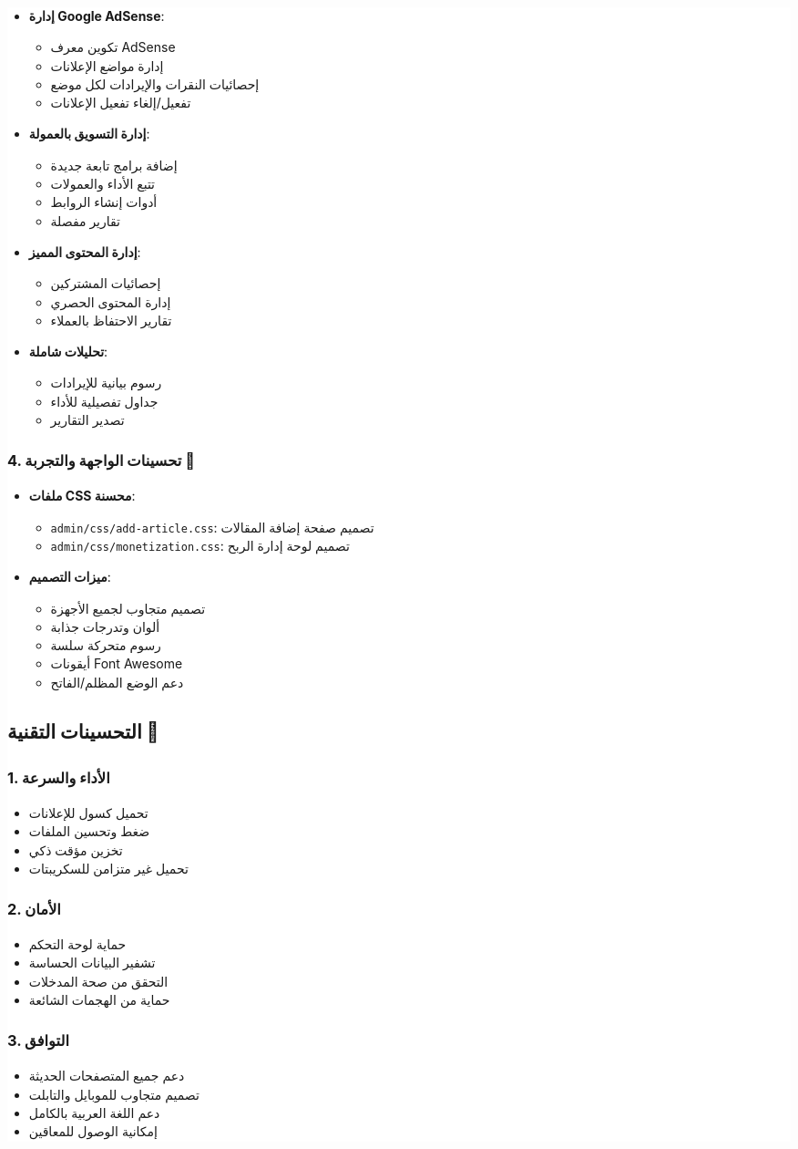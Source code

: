   - **إدارة Google AdSense**:
    - تكوين معرف AdSense
    - إدارة مواضع الإعلانات
    - إحصائيات النقرات والإيرادات لكل موضع
    - تفعيل/إلغاء تفعيل الإعلانات
  
  - **إدارة التسويق بالعمولة**:
    - إضافة برامج تابعة جديدة
    - تتبع الأداء والعمولات
    - أدوات إنشاء الروابط
    - تقارير مفصلة
  
  - **إدارة المحتوى المميز**:
    - إحصائيات المشتركين
    - إدارة المحتوى الحصري
    - تقارير الاحتفاظ بالعملاء
  
  - **تحليلات شاملة**:
    - رسوم بيانية للإيرادات
    - جداول تفصيلية للأداء
    - تصدير التقارير

### 4. تحسينات الواجهة والتجربة 🎨
- **ملفات CSS محسنة**:
  - `admin/css/add-article.css`: تصميم صفحة إضافة المقالات
  - `admin/css/monetization.css`: تصميم لوحة إدارة الربح
  
- **ميزات التصميم**:
  - تصميم متجاوب لجميع الأجهزة
  - ألوان وتدرجات جذابة
  - رسوم متحركة سلسة
  - أيقونات Font Awesome
  - دعم الوضع المظلم/الفاتح

## التحسينات التقنية 🔧

### 1. الأداء والسرعة
- تحميل كسول للإعلانات
- ضغط وتحسين الملفات
- تخزين مؤقت ذكي
- تحميل غير متزامن للسكريبتات

### 2. الأمان
- حماية لوحة التحكم
- تشفير البيانات الحساسة
- التحقق من صحة المدخلات
- حماية من الهجمات الشائعة

### 3. التوافق
- دعم جميع المتصفحات الحديثة
- تصميم متجاوب للموبايل والتابلت
- دعم اللغة العربية بالكامل
- إمكانية الوصول للمعاقين
